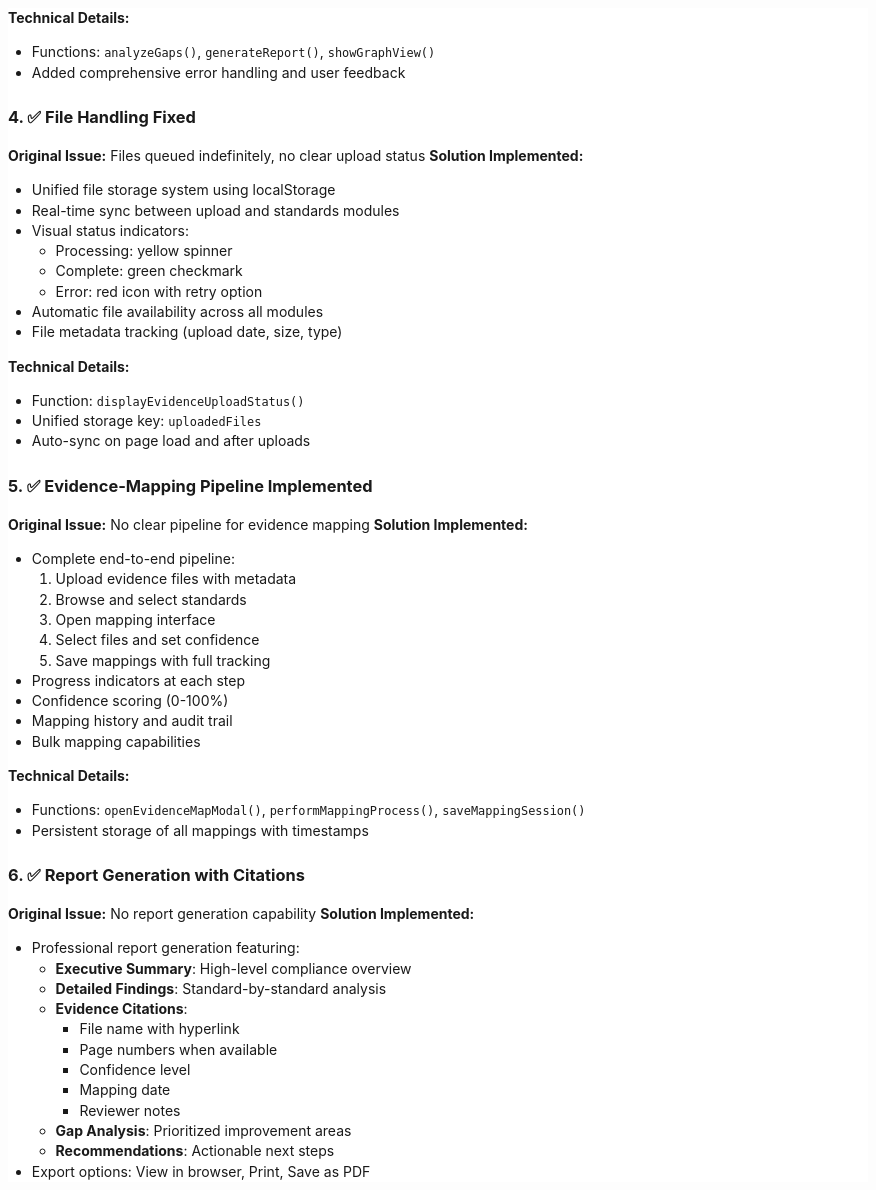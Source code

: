 **Technical Details:**
- Functions: `analyzeGaps()`, `generateReport()`, `showGraphView()`
- Added comprehensive error handling and user feedback

### 4. ✅ File Handling Fixed
**Original Issue:** Files queued indefinitely, no clear upload status
**Solution Implemented:**
- Unified file storage system using localStorage
- Real-time sync between upload and standards modules
- Visual status indicators:
  - Processing: yellow spinner
  - Complete: green checkmark
  - Error: red icon with retry option
- Automatic file availability across all modules
- File metadata tracking (upload date, size, type)

**Technical Details:**
- Function: `displayEvidenceUploadStatus()`
- Unified storage key: `uploadedFiles`
- Auto-sync on page load and after uploads

### 5. ✅ Evidence-Mapping Pipeline Implemented
**Original Issue:** No clear pipeline for evidence mapping
**Solution Implemented:**
- Complete end-to-end pipeline:
  1. Upload evidence files with metadata
  2. Browse and select standards
  3. Open mapping interface
  4. Select files and set confidence
  5. Save mappings with full tracking
- Progress indicators at each step
- Confidence scoring (0-100%)
- Mapping history and audit trail
- Bulk mapping capabilities

**Technical Details:**
- Functions: `openEvidenceMapModal()`, `performMappingProcess()`, `saveMappingSession()`
- Persistent storage of all mappings with timestamps

### 6. ✅ Report Generation with Citations
**Original Issue:** No report generation capability
**Solution Implemented:**
- Professional report generation featuring:
  - **Executive Summary**: High-level compliance overview
  - **Detailed Findings**: Standard-by-standard analysis
  - **Evidence Citations**: 
    - File name with hyperlink
    - Page numbers when available
    - Confidence level
    - Mapping date
    - Reviewer notes
  - **Gap Analysis**: Prioritized improvement areas
  - **Recommendations**: Actionable next steps
- Export options: View in browser, Print, Save as PDF
